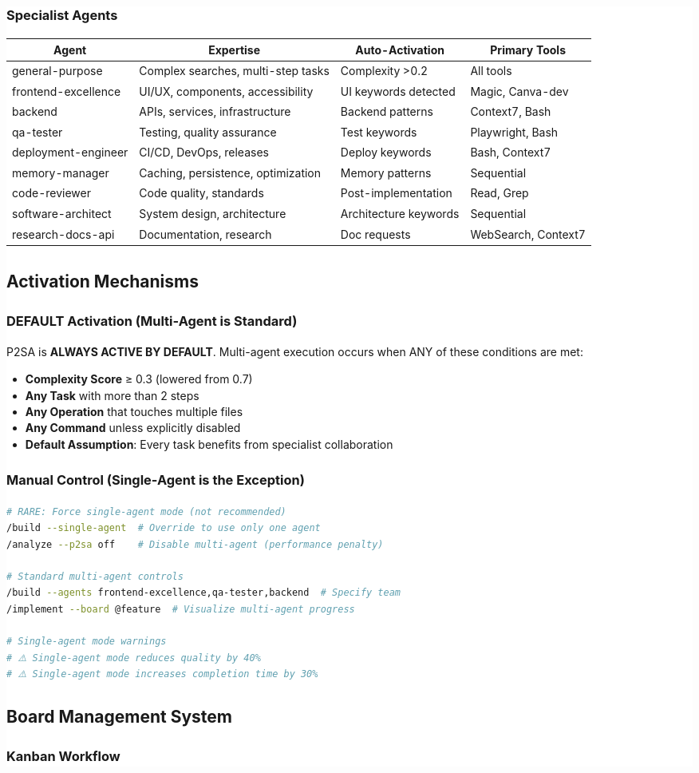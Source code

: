 ### Specialist Agents

| Agent | Expertise | Auto-Activation | Primary Tools |
|-------|-----------|-----------------|---------------|
| general-purpose | Complex searches, multi-step tasks | Complexity >0.2 | All tools |
| frontend-excellence | UI/UX, components, accessibility | UI keywords detected | Magic, Canva-dev |
| backend | APIs, services, infrastructure | Backend patterns | Context7, Bash |
| qa-tester | Testing, quality assurance | Test keywords | Playwright, Bash |
| deployment-engineer | CI/CD, DevOps, releases | Deploy keywords | Bash, Context7 |
| memory-manager | Caching, persistence, optimization | Memory patterns | Sequential |
| code-reviewer | Code quality, standards | Post-implementation | Read, Grep |
| software-architect | System design, architecture | Architecture keywords | Sequential |
| research-docs-api | Documentation, research | Doc requests | WebSearch, Context7 |

## Activation Mechanisms

### DEFAULT Activation (Multi-Agent is Standard)

P2SA is **ALWAYS ACTIVE BY DEFAULT**. Multi-agent execution occurs when ANY of these conditions are met:
- **Complexity Score** ≥ 0.3 (lowered from 0.7)
- **Any Task** with more than 2 steps
- **Any Operation** that touches multiple files
- **Any Command** unless explicitly disabled
- **Default Assumption**: Every task benefits from specialist collaboration

### Manual Control (Single-Agent is the Exception)

```bash
# RARE: Force single-agent mode (not recommended)
/build --single-agent  # Override to use only one agent
/analyze --p2sa off    # Disable multi-agent (performance penalty)

# Standard multi-agent controls
/build --agents frontend-excellence,qa-tester,backend  # Specify team
/implement --board @feature  # Visualize multi-agent progress

# Single-agent mode warnings
# ⚠️ Single-agent mode reduces quality by 40%
# ⚠️ Single-agent mode increases completion time by 30%
```

## Board Management System

### Kanban Workflow
